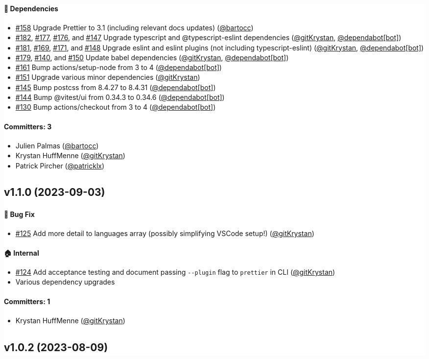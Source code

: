 #### :robot: Dependencies
* [#158](https://github.com/gitKrystan/prettier-plugin-ember-template-tag/pull/158) Upgrade Prettier to 3.1 (including relevant docs updates) ([@bartocc](https://github.com/bartocc))
* [#182](https://github.com/gitKrystan/prettier-plugin-ember-template-tag/pull/182), [#177](https://github.com/gitKrystan/prettier-plugin-ember-template-tag/pull/177), [#176](https://github.com/gitKrystan/prettier-plugin-ember-template-tag/pull/176), and [#147](https://github.com/gitKrystan/prettier-plugin-ember-template-tag/pull/147) Upgrade typescript and @typescript-eslint dependencies ([@gitKrystan](https://github.com/gitKrystan), [@dependabot[bot]](https://github.com/apps/dependabot))
* [#181](https://github.com/gitKrystan/prettier-plugin-ember-template-tag/pull/181), [#169](https://github.com/gitKrystan/prettier-plugin-ember-template-tag/pull/169), [#171](https://github.com/gitKrystan/prettier-plugin-ember-template-tag/pull/171), and [#148](https://github.com/gitKrystan/prettier-plugin-ember-template-tag/pull/148) Upgrade eslint and eslint plugins (not including typescript-eslint) ([@gitKrystan](https://github.com/gitKrystan), [@dependabot[bot]](https://github.com/apps/dependabot))
* [#179](https://github.com/gitKrystan/prettier-plugin-ember-template-tag/pull/179), [#140](https://github.com/gitKrystan/prettier-plugin-ember-template-tag/pull/140), and [#150](https://github.com/gitKrystan/prettier-plugin-ember-template-tag/pull/150) Update babel dependencies ([@gitKrystan](https://github.com/gitKrystan), [@dependabot[bot]](https://github.com/apps/dependabot))
* [#161](https://github.com/gitKrystan/prettier-plugin-ember-template-tag/pull/161) Bump actions/setup-node from 3 to 4 ([@dependabot[bot]](https://github.com/apps/dependabot))
* [#151](https://github.com/gitKrystan/prettier-plugin-ember-template-tag/pull/151) Upgrade various minor dependencies ([@gitKrystan](https://github.com/gitKrystan))
* [#145](https://github.com/gitKrystan/prettier-plugin-ember-template-tag/pull/145) Bump postcss from 8.4.27 to 8.4.31 ([@dependabot[bot]](https://github.com/apps/dependabot))
* [#144](https://github.com/gitKrystan/prettier-plugin-ember-template-tag/pull/144) Bump @vitest/ui from 0.34.3 to 0.34.6 ([@dependabot[bot]](https://github.com/apps/dependabot))
* [#130](https://github.com/gitKrystan/prettier-plugin-ember-template-tag/pull/130) Bump actions/checkout from 3 to 4 ([@dependabot[bot]](https://github.com/apps/dependabot))

#### Committers: 3
- Julien Palmas ([@bartocc](https://github.com/bartocc))
- Krystan HuffMenne ([@gitKrystan](https://github.com/gitKrystan))
- Patrick Pircher ([@patricklx](https://github.com/patricklx))

## v1.1.0 (2023-09-03)

#### :bug: Bug Fix
* [#125](https://github.com/gitKrystan/prettier-plugin-ember-template-tag/pull/125) Add more detail to languages array (possibly simplifying VSCode setup!) ([@gitKrystan](https://github.com/gitKrystan))

#### :house: Internal
* [#124](https://github.com/gitKrystan/prettier-plugin-ember-template-tag/pull/124) Add acceptance testing and document passing `--plugin` flag to `prettier` in CLI ([@gitKrystan](https://github.com/gitKrystan))
* Various dependency upgrades

#### Committers: 1
- Krystan HuffMenne ([@gitKrystan](https://github.com/gitKrystan))

## v1.0.2 (2023-08-09)
